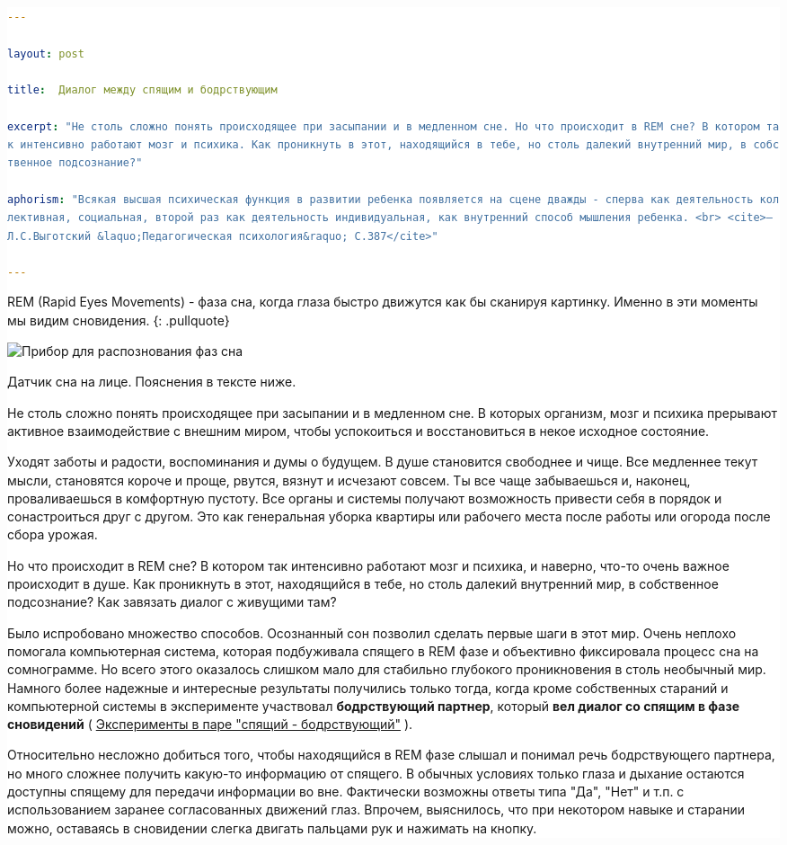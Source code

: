 ```yaml
---

layout: post

title:  Диалог между спящим и бодрствующим

excerpt: "Не столь сложно понять происходящее при засыпании и в медленном сне. Но что происходит в REM сне? В котором так интенсивно работают мозг и психика. Как проникнуть в этот, находящийся в тебе, но столь далекий внутренний мир, в собственное подсознание?"

aphorism: "Всякая высшая психическая функция в развитии ребенка появляется на сцене дважды - сперва как деятельность коллективная, социальная, второй раз как деятельность индивидуальная, как внутренний способ мышления ребенка. <br> <cite>— Л.С.Выготский &laquo;Педагогическая психология&raquo; С.387</cite>"

---
```


REM (Rapid Eyes Movements)  - фаза сна, когда глаза быстро движутся как бы сканируя картинку. Именно в эти моменты мы видим сновидения. 
{: .pullquote} 

<div class="figure">
 <img src="{{ site.img}}/device1.jpg" alt="Прибор для распознования фаз сна"> 
<p>Датчик сна на лице. Пояснения в тексте ниже.</p>
</div>

Не столь сложно понять происходящее при засыпании и в медленном сне. В которых организм, мозг и психика прерывают активное взаимодействие с внешним миром, чтобы успокоиться и восстановиться в некое исходное состояние. 

Уходят заботы и радости, воспоминания и думы о будущем. В душе становится свободнее и чище. Все медленнее текут мысли, становятся короче и проще, рвутся, вязнут и исчезают совсем. Ты все чаще забываешься и, наконец, проваливаешься в комфортную пустоту. Все органы и системы получают возможность привести себя в порядок и сонастроиться друг с другом. Это как генеральная уборка квартиры или рабочего места после работы или огорода после сбора урожая.

Но что происходит в REM сне? В котором так интенсивно работают мозг и психика, и наверно, что-то очень важное происходит в душе. Как проникнуть в этот, находящийся в тебе, но столь далекий внутренний мир, в собственное подсознание? Как завязать диалог с живущими там?

Было испробовано множество способов. Осознанный сон позволил сделать первые шаги в этот мир. Очень неплохо помогала компьютерная система, которая подбуживала спящего в REM фазе и объективно фиксировала процесс сна на сомнограмме. Но всего этого оказалось слишком мало для стабильно глубокого проникновения в столь необычный мир. Намного более надежные и интересные результаты получились только тогда, когда кроме собственных стараний и компьютерной системы в эксперименте участвовал **бодрствующий партнер**, который **вел диалог со спящим в фазе сновидений** ( [Эксперименты в паре "спящий - бодрствующий"](../experiments/pair.html) ).

Относительно несложно добиться того, чтобы находящийся в REM фазе слышал и понимал речь бодрствующего партнера, но много сложнее получить какую-то информацию от спящего. В обычных условиях только глаза и дыхание остаются доступны спящему для передачи информации во вне. Фактически возможны ответы типа "Да", "Нет" и т.п. с использованием заранее согласованных движений глаз. Впрочем, выяснилось, что при некотором навыке и старании можно, оставаясь в сновидении слегка двигать пальцами рук и нажимать на кнопку.
